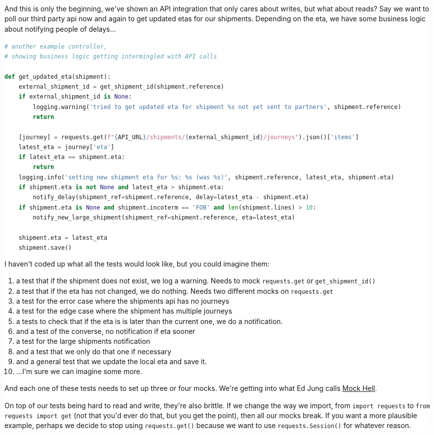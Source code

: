 
And this is only the beginning, we've shown an API integration that only cares
about writes, but what about reads?  Say we want to poll our third party api
now and again to get updated etas for our shipments.  Depending on the eta, we
have some business logic about notifying people of delays...


```python
# another example controller,
# showing business logic getting intermingled with API calls

def get_updated_eta(shipment):
    external_shipment_id = get_shipment_id(shipment.reference)
    if external_shipment_id is None:
        logging.warning('tried to get updated eta for shipment %s not yet sent to partners', shipment.reference)
        return

    [journey] = requests.get(f"{API_URL}/shipments/{external_shipment_id}/journeys").json()['items']
    latest_eta = journey['eta']
    if latest_eta == shipment.eta:
        return
    logging.info('setting new shipment eta for %s: %s (was %s)', shipment.reference, latest_eta, shipment.eta)
    if shipment.eta is not None and latest_eta > shipment.eta:
        notify_delay(shipment_ref=shipment.reference, delay=latest_eta - shipment.eta)
    if shipment.eta is None and shipment.incoterm == 'FOB' and len(shipment.lines) > 10:
        notify_new_large_shipment(shipment_ref=shipment.reference, eta=latest_eta)

    shipment.eta = latest_eta
    shipment.save()
```

I haven't coded up what all the tests would look like, but you could imagine them:

1. a test that if the shipment does not exist, we log a warning.  Needs to mock `requests.get` or `get_shipment_id()`
1. a test that if the eta has not changed, we do nothing.  Needs two different mocks on `requests.get`
1. a test for the error case where the shipments api has no journeys
1. a test for the edge case where the shipment has multiple journeys
1. a tests to check that if the eta is is later than the current one, we do a
   notification.
1. and a test of the converse, no notification if eta sooner
1. a test for the large shipments notification
1. and a test that we only do that one if necessary
1. and a general test that we update the local eta and save it.
1. ...I'm sure we can imagine some more.

And each one of these tests needs to set up three or four mocks.  We're getting
into what Ed Jung calls [Mock Hell](https://www.youtube.com/watch?v=CdKaZ7boiZ4).

On top of our tests being hard to read and write, they're also brittle.  If we
change the way we import, from `import requests` to `from requests import get`
(not that you'd ever do that, but you get the point), then all our mocks break.
If you want a more plausible example, perhaps we decide to stop using
`requests.get()` because we want to use `requests.Session()` for whatever
reason.
